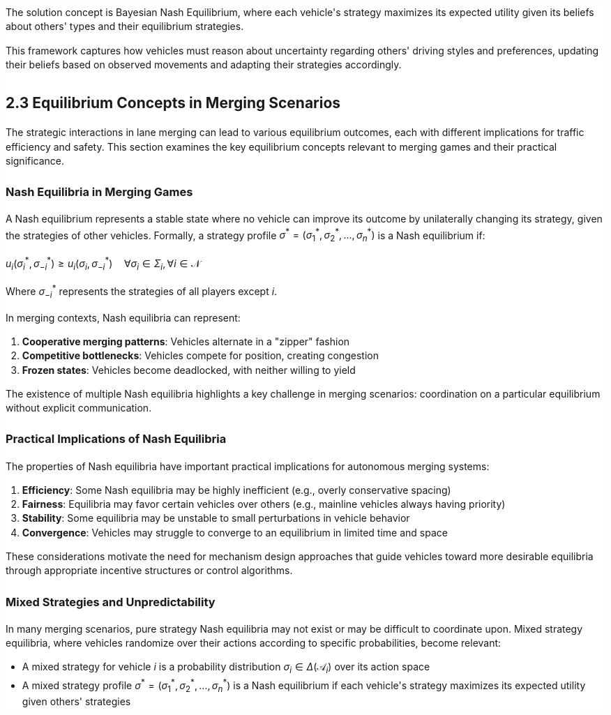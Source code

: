 The solution concept is Bayesian Nash Equilibrium, where each vehicle's strategy maximizes its expected utility given its beliefs about others' types and their equilibrium strategies.

This framework captures how vehicles must reason about uncertainty regarding others' driving styles and preferences, updating their beliefs based on observed movements and adapting their strategies accordingly.

## 2.3 Equilibrium Concepts in Merging Scenarios

The strategic interactions in lane merging can lead to various equilibrium outcomes, each with different implications for traffic efficiency and safety. This section examines the key equilibrium concepts relevant to merging games and their practical significance.

### Nash Equilibria in Merging Games

A Nash equilibrium represents a stable state where no vehicle can improve its outcome by unilaterally changing its strategy, given the strategies of other vehicles. Formally, a strategy profile $\sigma^* = (\sigma_1^*, \sigma_2^*, ..., \sigma_n^*)$ is a Nash equilibrium if:

$u_i(\sigma_i^*, \sigma_{-i}^*) \geq u_i(\sigma_i, \sigma_{-i}^*) \quad \forall \sigma_i \in \Sigma_i, \forall i \in \mathcal{N}$

Where $\sigma_{-i}^*$ represents the strategies of all players except $i$.

In merging contexts, Nash equilibria can represent:

1. **Cooperative merging patterns**: Vehicles alternate in a "zipper" fashion
2. **Competitive bottlenecks**: Vehicles compete for position, creating congestion
3. **Frozen states**: Vehicles become deadlocked, with neither willing to yield

The existence of multiple Nash equilibria highlights a key challenge in merging scenarios: coordination on a particular equilibrium without explicit communication.

### Practical Implications of Nash Equilibria

The properties of Nash equilibria have important practical implications for autonomous merging systems:

1. **Efficiency**: Some Nash equilibria may be highly inefficient (e.g., overly conservative spacing)
2. **Fairness**: Equilibria may favor certain vehicles over others (e.g., mainline vehicles always having priority)
3. **Stability**: Some equilibria may be unstable to small perturbations in vehicle behavior
4. **Convergence**: Vehicles may struggle to converge to an equilibrium in limited time and space

These considerations motivate the need for mechanism design approaches that guide vehicles toward more desirable equilibria through appropriate incentive structures or control algorithms.

### Mixed Strategies and Unpredictability

In many merging scenarios, pure strategy Nash equilibria may not exist or may be difficult to coordinate upon. Mixed strategy equilibria, where vehicles randomize over their actions according to specific probabilities, become relevant:

- A mixed strategy for vehicle $i$ is a probability distribution $\sigma_i \in \Delta(\mathcal{A}_i)$ over its action space
- A mixed strategy profile $\sigma^* = (\sigma_1^*, \sigma_2^*, ..., \sigma_n^*)$ is a Nash equilibrium if each vehicle's strategy maximizes its expected utility given others' strategies
